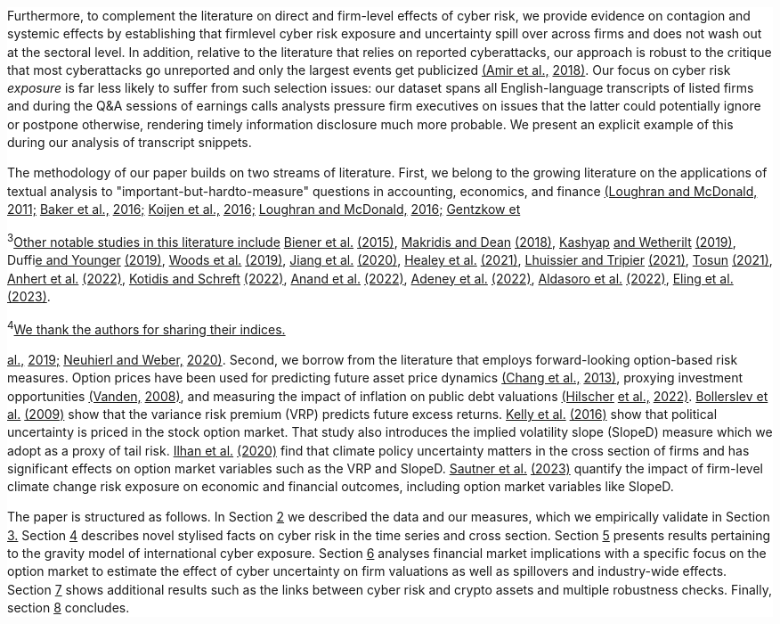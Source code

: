 Furthermore, to complement the literature on direct and firm-level effects of cyber risk, we provide evidence on contagion and systemic effects by establishing that firmlevel cyber risk exposure and uncertainty spill over across firms and does not wash out at the sectoral level. In addition, relative to the literature that relies on reported cyberattacks, our approach is robust to the critique that most cyberattacks go unreported and only the largest events get publicized [\(Amir et al.,](#page-40-7) [2018\)](#page-40-7). Our focus on cyber risk *exposure* is far less likely to suffer from such selection issues: our dataset spans all English-language transcripts of listed firms and during the Q&A sessions of earnings calls analysts pressure firm executives on issues that the latter could potentially ignore or postpone otherwise, rendering timely information disclosure much more probable. We present an explicit example of this during our analysis of transcript snippets.

The methodology of our paper builds on two streams of literature. First, we belong to the growing literature on the applications of textual analysis to "important-but-hardto-measure" questions in accounting, economics, and finance [\(Loughran and McDonald,](#page-42-3) [2011;](#page-42-3) [Baker et al.,](#page-40-8) [2016;](#page-40-8) [Koijen et al.,](#page-41-10) [2016;](#page-41-10) [Loughran and McDonald,](#page-42-6) [2016;](#page-42-6) [Gentzkow et](#page-41-11)

<span id="page-6-0"></span><sup>3</sup>[Other notable studies in this literature include](#page-41-11) [Biener et al.](#page-40-9) [\(2015\)](#page-40-9), [Makridis and Dean](#page-42-7) [\(2018\)](#page-42-7), [Kashyap](#page-41-12) [and Wetherilt](#page-41-12) [\(2019\)](#page-41-12), Duffi[e and Younger](#page-41-11) [\(2019\)](#page-40-10), [Woods et al.](#page-43-1) [\(2019\)](#page-43-1), [Jiang et al.](#page-41-13) [\(2020\)](#page-41-13), [Healey et al.](#page-41-14) [\(2021\)](#page-41-14), [Lhuissier and Tripier](#page-41-11) [\(2021\)](#page-42-8), [Tosun](#page-42-9) [\(2021\)](#page-42-9), [Anhert et al.](#page-40-11) [\(2022\)](#page-40-11), [Kotidis and Schreft](#page-42-10) [\(2022\)](#page-42-10), [Anand et al.](#page-40-12) [\(2022\)](#page-40-12), [Adeney et al.](#page-40-13) [\(2022\)](#page-40-13), [Aldasoro et al.](#page-41-11) [\(2022\)](#page-40-14), [Eling et al.](#page-41-15) [\(2023\)](#page-41-15).

<span id="page-6-1"></span><sup>4</sup>[We thank the authors for sharing their indices.](#page-41-11)

[al.,](#page-41-11) [2019;](#page-41-11) [Neuhierl and Weber,](#page-42-11) [2020\)](#page-42-11). Second, we borrow from the literature that employs forward-looking option-based risk measures. Option prices have been used for predicting future asset price dynamics [\(Chang et al.,](#page-40-15) [2013\)](#page-40-15), proxying investment opportunities [\(Vanden,](#page-42-12) [2008\)](#page-42-12), and measuring the impact of inflation on public debt valuations [\(Hilscher](#page-41-16) [et al.,](#page-41-16) [2022\)](#page-41-16). [Bollerslev et al.](#page-40-16) [\(2009\)](#page-40-16) show that the variance risk premium (VRP) predicts future excess returns. [Kelly et al.](#page-41-7) [\(2016\)](#page-41-7) show that political uncertainty is priced in the stock option market. That study also introduces the implied volatility slope (SlopeD) measure which we adopt as a proxy of tail risk. [Ilhan et al.](#page-41-17) [\(2020\)](#page-41-17) find that climate policy uncertainty matters in the cross section of firms and has significant effects on option market variables such as the VRP and SlopeD. [Sautner et al.](#page-42-2) [\(2023\)](#page-42-2) quantify the impact of firm-level climate change risk exposure on economic and financial outcomes, including option market variables like SlopeD.

The paper is structured as follows. In Section [2](#page-7-0) we described the data and our measures, which we empirically validate in Section [3.](#page-15-0) Section [4](#page-20-0) describes novel stylised facts on cyber risk in the time series and cross section. Section [5](#page-23-0) presents results pertaining to the gravity model of international cyber exposure. Section [6](#page-26-0) analyses financial market implications with a specific focus on the option market to estimate the effect of cyber uncertainty on firm valuations as well as spillovers and industry-wide effects. Section [7](#page-31-0) shows additional results such as the links between cyber risk and crypto assets and multiple robustness checks. Finally, section [8](#page-35-0) concludes.
